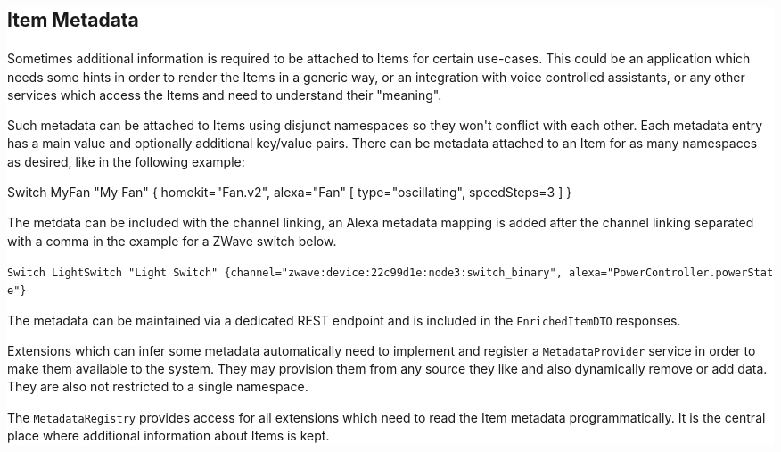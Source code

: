 ## Item Metadata

Sometimes additional information is required to be attached to Items for certain use-cases.
This could be an application which needs some hints in order to render the Items in a generic way, or an integration with voice controlled assistants, or any other services which access the Items and need to understand their "meaning".

Such metadata can be attached to Items using disjunct namespaces so they won't conflict with each other.
Each metadata entry has a main value and optionally additional key/value pairs.
There can be metadata attached to an Item for as many namespaces as desired, like in the following example:

Switch MyFan "My Fan" { homekit="Fan.v2", alexa="Fan" [ type="oscillating", speedSteps=3 ] }

The metdata can be included with the channel linking, an Alexa metadata mapping is added after the channel linking separated with a comma in the example for a ZWave switch below.

```shell
Switch LightSwitch "Light Switch" {channel="zwave:device:22c99d1e:node3:switch_binary", alexa="PowerController.powerState"}
```

The metadata can be maintained via a dedicated REST endpoint and is included in the `EnrichedItemDTO` responses.

Extensions which can infer some metadata automatically need to implement and register a `MetadataProvider` service in order to make them available to the system.
They may provision them from any source they like and also dynamically remove or add data.
They are also not restricted to a single namespace.

The `MetadataRegistry` provides access for all extensions which need to read the Item metadata programmatically.
It is the central place where additional information about Items is kept.
